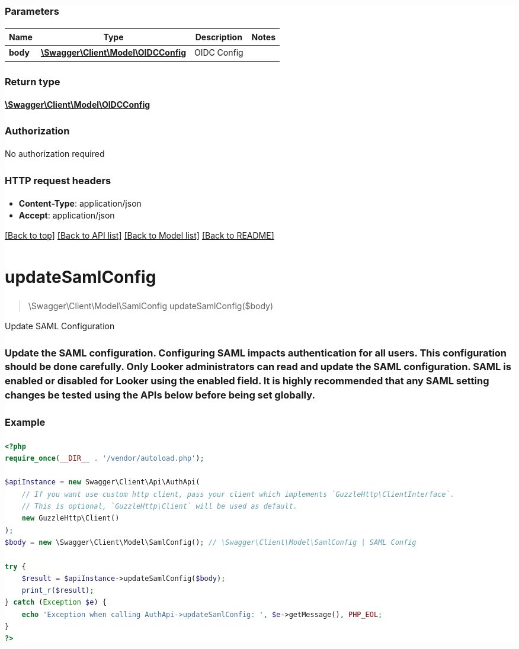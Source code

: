 ### Parameters

Name | Type | Description  | Notes
------------- | ------------- | ------------- | -------------
 **body** | [**\Swagger\Client\Model\OIDCConfig**](../Model/OIDCConfig.md)| OIDC Config |

### Return type

[**\Swagger\Client\Model\OIDCConfig**](../Model/OIDCConfig.md)

### Authorization

No authorization required

### HTTP request headers

 - **Content-Type**: application/json
 - **Accept**: application/json

[[Back to top]](#) [[Back to API list]](../../README.md#documentation-for-api-endpoints) [[Back to Model list]](../../README.md#documentation-for-models) [[Back to README]](../../README.md)

# **updateSamlConfig**
> \Swagger\Client\Model\SamlConfig updateSamlConfig($body)

Update SAML Configuration

### Update the SAML configuration.  Configuring SAML impacts authentication for all users. This configuration should be done carefully.  Only Looker administrators can read and update the SAML configuration.  SAML is enabled or disabled for Looker using the **enabled** field.  It is **highly** recommended that any SAML setting changes be tested using the APIs below before being set globally.

### Example
```php
<?php
require_once(__DIR__ . '/vendor/autoload.php');

$apiInstance = new Swagger\Client\Api\AuthApi(
    // If you want use custom http client, pass your client which implements `GuzzleHttp\ClientInterface`.
    // This is optional, `GuzzleHttp\Client` will be used as default.
    new GuzzleHttp\Client()
);
$body = new \Swagger\Client\Model\SamlConfig(); // \Swagger\Client\Model\SamlConfig | SAML Config

try {
    $result = $apiInstance->updateSamlConfig($body);
    print_r($result);
} catch (Exception $e) {
    echo 'Exception when calling AuthApi->updateSamlConfig: ', $e->getMessage(), PHP_EOL;
}
?>
```
